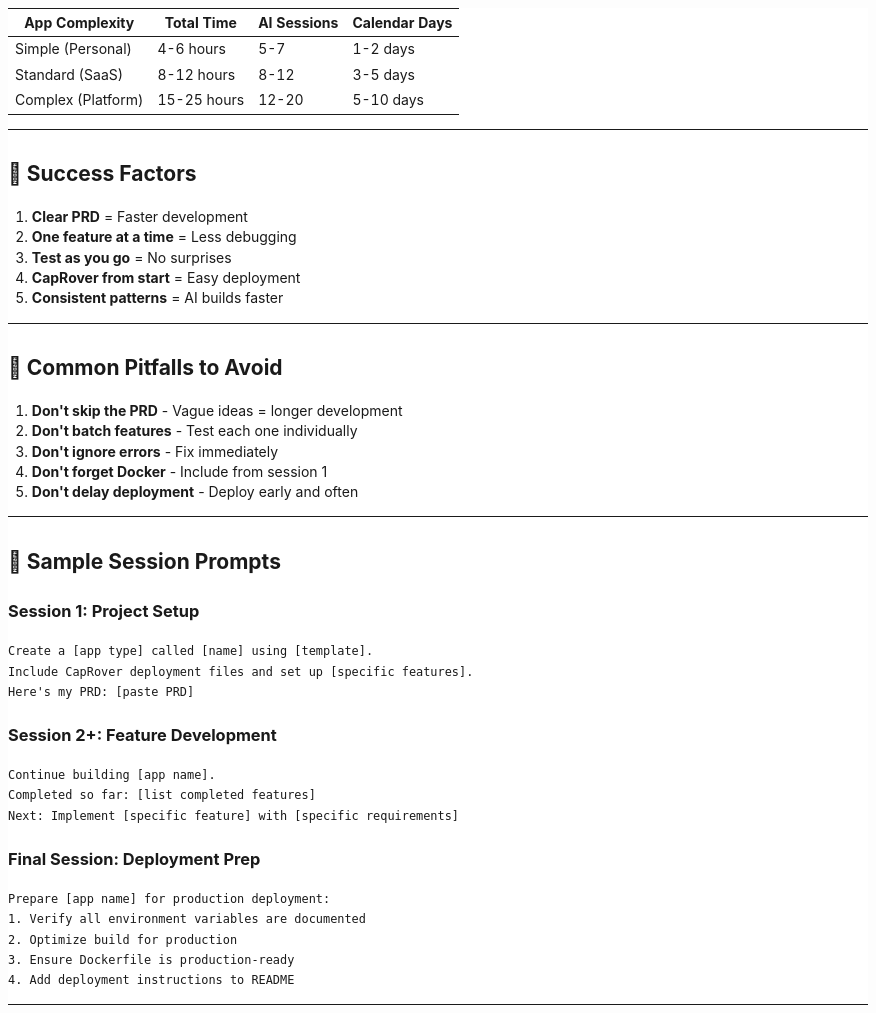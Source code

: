 | App Complexity | Total Time | AI Sessions | Calendar Days |
|----------------|------------|-------------|---------------|
| Simple (Personal) | 4-6 hours | 5-7 | 1-2 days |
| Standard (SaaS) | 8-12 hours | 8-12 | 3-5 days |
| Complex (Platform) | 15-25 hours | 12-20 | 5-10 days |

---

## 🎯 Success Factors

1. **Clear PRD** = Faster development
2. **One feature at a time** = Less debugging
3. **Test as you go** = No surprises
4. **CapRover from start** = Easy deployment
5. **Consistent patterns** = AI builds faster

---

## 🚨 Common Pitfalls to Avoid

1. **Don't skip the PRD** - Vague ideas = longer development
2. **Don't batch features** - Test each one individually
3. **Don't ignore errors** - Fix immediately
4. **Don't forget Docker** - Include from session 1
5. **Don't delay deployment** - Deploy early and often

---

## 📝 Sample Session Prompts

### Session 1: Project Setup
```
Create a [app type] called [name] using [template].
Include CapRover deployment files and set up [specific features].
Here's my PRD: [paste PRD]
```

### Session 2+: Feature Development
```
Continue building [app name]. 
Completed so far: [list completed features]
Next: Implement [specific feature] with [specific requirements]
```

### Final Session: Deployment Prep
```
Prepare [app name] for production deployment:
1. Verify all environment variables are documented
2. Optimize build for production
3. Ensure Dockerfile is production-ready
4. Add deployment instructions to README
```

---